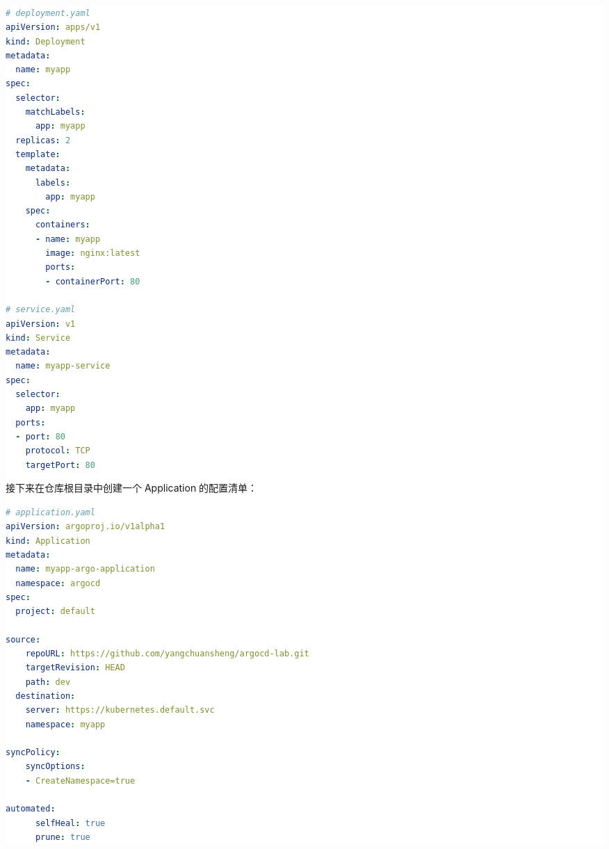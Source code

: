 ```yaml
# deployment.yaml
apiVersion: apps/v1
kind: Deployment
metadata:
  name: myapp
spec:
  selector:
    matchLabels:
      app: myapp
  replicas: 2
  template:
    metadata:
      labels:
        app: myapp
    spec:
      containers:
      - name: myapp
        image: nginx:latest
        ports:
        - containerPort: 80

# service.yaml
apiVersion: v1
kind: Service
metadata:
  name: myapp-service
spec:
  selector:
    app: myapp
  ports:
  - port: 80
    protocol: TCP
    targetPort: 80
```

接下来在仓库根目录中创建一个 Application 的配置清单：

```yaml
# application.yaml
apiVersion: argoproj.io/v1alpha1
kind: Application
metadata:
  name: myapp-argo-application
  namespace: argocd
spec:
  project: default

source:
    repoURL: https://github.com/yangchuansheng/argocd-lab.git
    targetRevision: HEAD
    path: dev
  destination:
    server: https://kubernetes.default.svc
    namespace: myapp

syncPolicy:
    syncOptions:
    - CreateNamespace=true

automated:
      selfHeal: true
      prune: true
```
